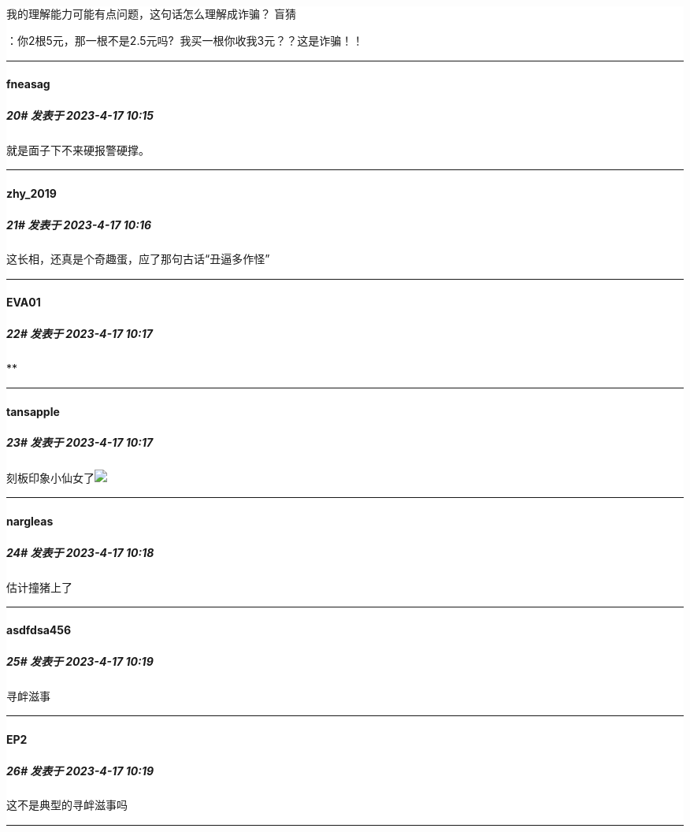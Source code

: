 我的理解能力可能有点问题，这句话怎么理解成诈骗？</blockquote>
盲猜

：你2根5元，那一根不是2.5元吗?  我买一根你收我3元？？这是诈骗！！

*****

####  fneasag  
##### 20#       发表于 2023-4-17 10:15

就是面子下不来硬报警硬撑。

*****

####  zhy_2019  
##### 21#       发表于 2023-4-17 10:16

这长相，还真是个奇趣蛋，应了那句古话“丑逼多作怪”

*****

####  EVA01  
##### 22#       发表于 2023-4-17 10:17

**

*****

####  tansapple  
##### 23#       发表于 2023-4-17 10:17

刻板印象小仙女了<img src="https://static.saraba1st.com/image/smiley/face2017/048.png" referrerpolicy="no-referrer">

*****

####  nargleas  
##### 24#       发表于 2023-4-17 10:18

估计撞猪上了

*****

####  asdfdsa456  
##### 25#       发表于 2023-4-17 10:19

寻衅滋事

*****

####  EP2  
##### 26#       发表于 2023-4-17 10:19

这不是典型的寻衅滋事吗

*****
